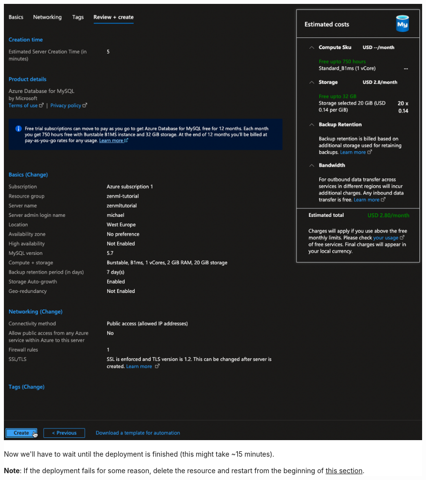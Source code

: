 ![MySQL database step 8](../assets/posts/github-actions-orchestrator/mysql_7.png)

Now we'll have to wait until the deployment is finished (this might take ~15 minutes).

**Note**: If the deployment fails for some reason, delete the resource and restart from the beginning of [this section](#set-up-a-mysql-database).
